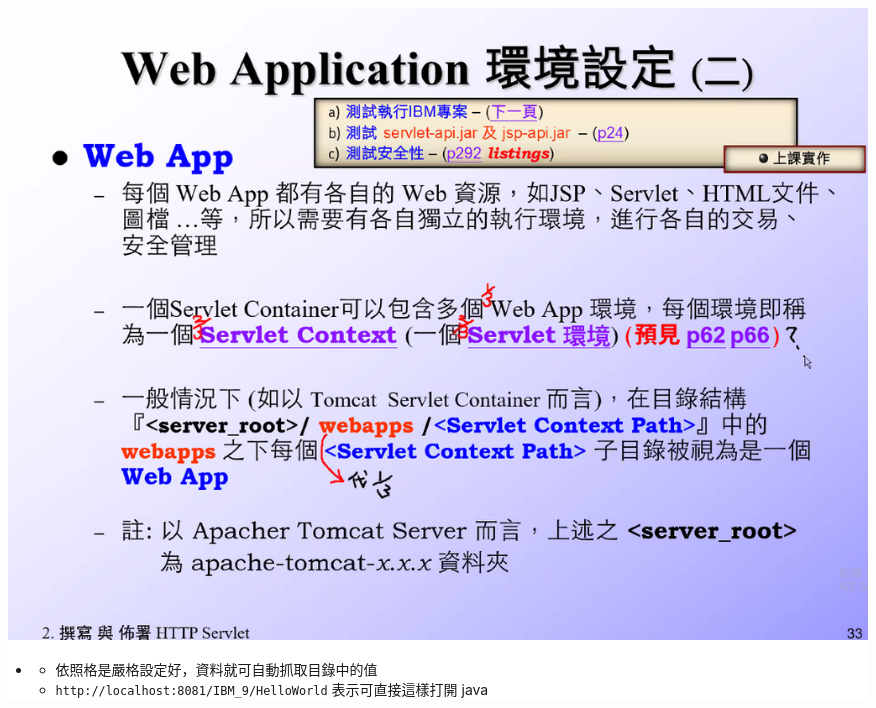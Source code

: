 ![05-04_31_p33](./image/05-04_31_p33.png)

- - 依照格是嚴格設定好，資料就可自動抓取目錄中的值
  - `http://localhost:8081/IBM_9/HelloWorld` 表示可直接這樣打開 java
